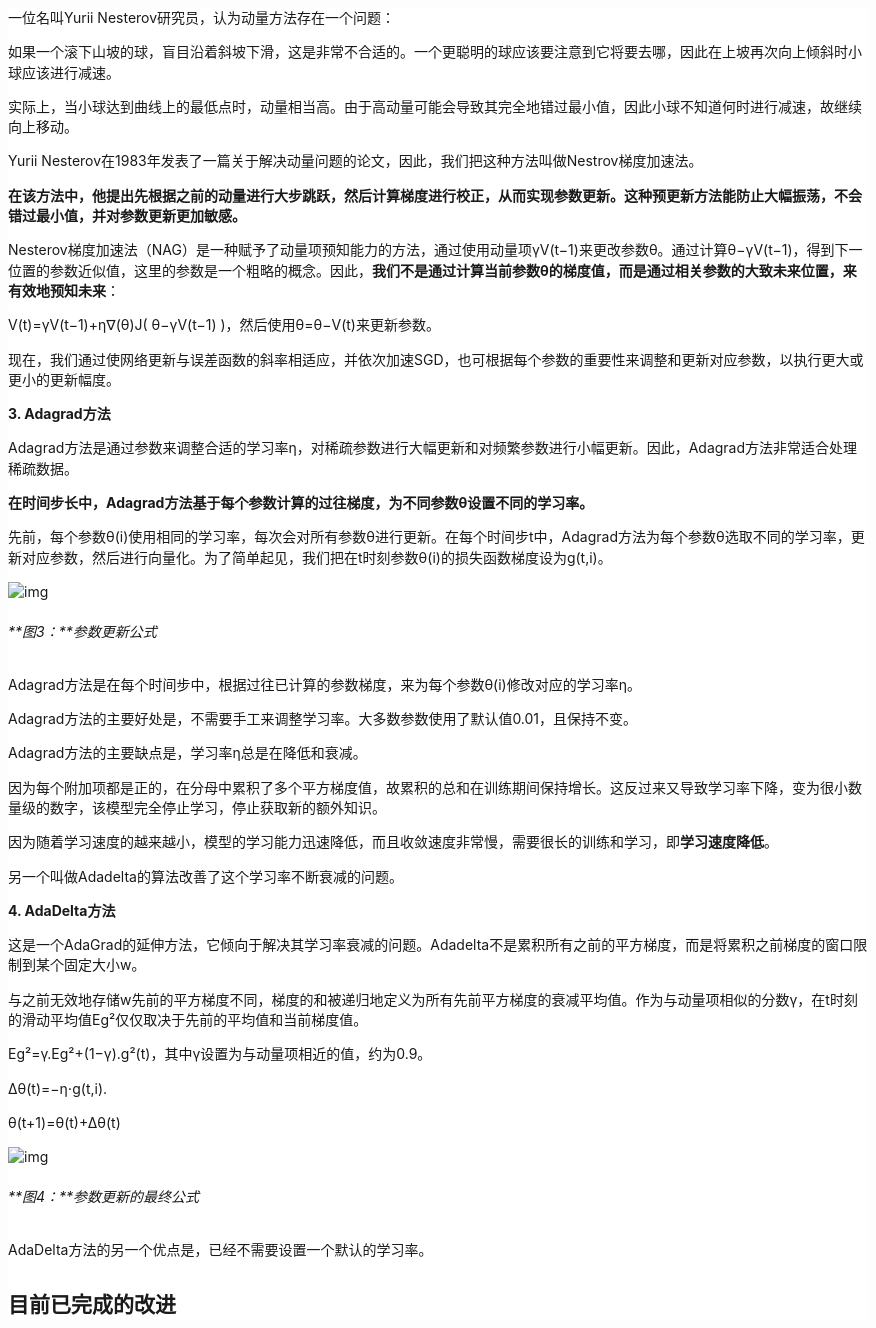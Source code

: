 一位名叫Yurii Nesterov研究员，认为动量方法存在一个问题：

如果一个滚下山坡的球，盲目沿着斜坡下滑，这是非常不合适的。一个更聪明的球应该要注意到它将要去哪，因此在上坡再次向上倾斜时小球应该进行减速。

实际上，当小球达到曲线上的最低点时，动量相当高。由于高动量可能会导致其完全地错过最小值，因此小球不知道何时进行减速，故继续向上移动。

Yurii Nesterov在1983年发表了一篇关于解决动量问题的论文，因此，我们把这种方法叫做Nestrov梯度加速法。

**在该方法中，他提出先根据之前的动量进行大步跳跃，然后计算梯度进行校正，从而实现参数更新。这种预更新方法能防止大幅振荡，不会错过最小值，并对参数更新更加敏感。**

Nesterov梯度加速法（NAG）是一种赋予了动量项预知能力的方法，通过使用动量项γV(t−1)来更改参数θ。通过计算θ−γV(t−1)，得到下一位置的参数近似值，这里的参数是一个粗略的概念。因此，**我们不是通过计算当前参数θ的梯度值，而是通过相关参数的大致未来位置，来有效地预知未来**：

V(t)=γV(t−1)+η∇(θ)J( θ−γV(t−1) )，然后使用θ=θ−V(t)来更新参数。

现在，我们通过使网络更新与误差函数的斜率相适应，并依次加速SGD，也可根据每个参数的重要性来调整和更新对应参数，以执行更大或更小的更新幅度。

**3. Adagrad方法**

Adagrad方法是通过参数来调整合适的学习率η，对稀疏参数进行大幅更新和对频繁参数进行小幅更新。因此，Adagrad方法非常适合处理稀疏数据。

**在时间步长中，Adagrad方法基于每个参数计算的过往梯度，为不同参数θ设置不同的学习率。**

先前，每个参数θ(i)使用相同的学习率，每次会对所有参数θ进行更新。在每个时间步t中，Adagrad方法为每个参数θ选取不同的学习率，更新对应参数，然后进行向量化。为了简单起见，我们把在t时刻参数θ(i)的损失函数梯度设为g(t,i)。

![img](https://mmbiz.qpic.cn/mmbiz_png/YicUhk5aAGtB6zUnEhyibO3XJk6N5Dqrma2lwfpeJdic6hfaY0vJzEWap9VE9rXT9fe5dVE0W1G58gXvO3HrZQdjg/640?wx_fmt=png&tp=webp&wxfrom=5&wx_lazy=1&wx_co=1)

###### **图3：**参数更新公式

Adagrad方法是在每个时间步中，根据过往已计算的参数梯度，来为每个参数θ(i)修改对应的学习率η。

Adagrad方法的主要好处是，不需要手工来调整学习率。大多数参数使用了默认值0.01，且保持不变。

Adagrad方法的主要缺点是，学习率η总是在降低和衰减。

因为每个附加项都是正的，在分母中累积了多个平方梯度值，故累积的总和在训练期间保持增长。这反过来又导致学习率下降，变为很小数量级的数字，该模型完全停止学习，停止获取新的额外知识。

因为随着学习速度的越来越小，模型的学习能力迅速降低，而且收敛速度非常慢，需要很长的训练和学习，即**学习速度降低**。

另一个叫做Adadelta的算法改善了这个学习率不断衰减的问题。

**4. AdaDelta方法**

这是一个AdaGrad的延伸方法，它倾向于解决其学习率衰减的问题。Adadelta不是累积所有之前的平方梯度，而是将累积之前梯度的窗口限制到某个固定大小w。

与之前无效地存储w先前的平方梯度不同，梯度的和被递归地定义为所有先前平方梯度的衰减平均值。作为与动量项相似的分数γ，在t时刻的滑动平均值Eg²仅仅取决于先前的平均值和当前梯度值。

Eg²=γ.Eg²+(1−γ).g²(t)，其中γ设置为与动量项相近的值，约为0.9。

Δθ(t)=−η⋅g(t,i).

θ(t+1)=θ(t)+Δθ(t)

![img](https://mmbiz.qpic.cn/mmbiz_png/YicUhk5aAGtB6zUnEhyibO3XJk6N5Dqrma9fTFlURibKPA4REq9iafVwzrvOoytb0xmntLH3JSFUn2t6zPrXQjsU0A/640?wx_fmt=png&tp=webp&wxfrom=5&wx_lazy=1&wx_co=1)

###### **图4：**参数更新的最终公式

AdaDelta方法的另一个优点是，已经不需要设置一个默认的学习率。

## 目前已完成的改进
